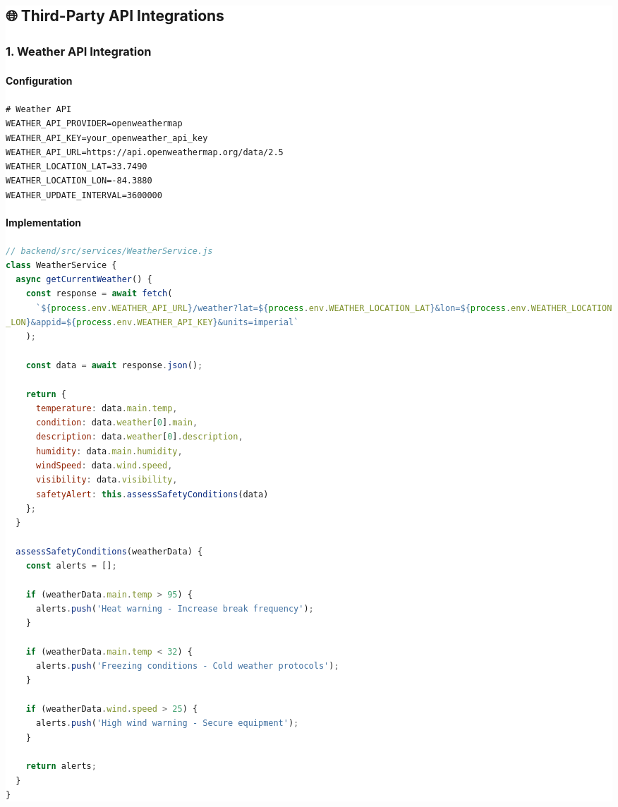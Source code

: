 ## 🌐 **Third-Party API Integrations**

### 1. Weather API Integration

#### Configuration
```env
# Weather API
WEATHER_API_PROVIDER=openweathermap
WEATHER_API_KEY=your_openweather_api_key
WEATHER_API_URL=https://api.openweathermap.org/data/2.5
WEATHER_LOCATION_LAT=33.7490
WEATHER_LOCATION_LON=-84.3880
WEATHER_UPDATE_INTERVAL=3600000
```

#### Implementation
```javascript
// backend/src/services/WeatherService.js
class WeatherService {
  async getCurrentWeather() {
    const response = await fetch(
      `${process.env.WEATHER_API_URL}/weather?lat=${process.env.WEATHER_LOCATION_LAT}&lon=${process.env.WEATHER_LOCATION_LON}&appid=${process.env.WEATHER_API_KEY}&units=imperial`
    );
    
    const data = await response.json();
    
    return {
      temperature: data.main.temp,
      condition: data.weather[0].main,
      description: data.weather[0].description,
      humidity: data.main.humidity,
      windSpeed: data.wind.speed,
      visibility: data.visibility,
      safetyAlert: this.assessSafetyConditions(data)
    };
  }

  assessSafetyConditions(weatherData) {
    const alerts = [];
    
    if (weatherData.main.temp > 95) {
      alerts.push('Heat warning - Increase break frequency');
    }
    
    if (weatherData.main.temp < 32) {
      alerts.push('Freezing conditions - Cold weather protocols');
    }
    
    if (weatherData.wind.speed > 25) {
      alerts.push('High wind warning - Secure equipment');
    }
    
    return alerts;
  }
}
```
